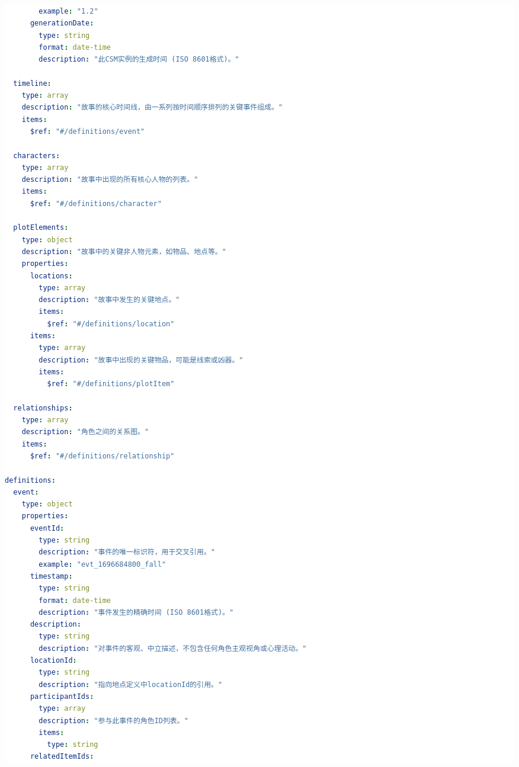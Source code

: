 ```yaml
        example: "1.2"
      generationDate:
        type: string
        format: date-time
        description: "此CSM实例的生成时间 (ISO 8601格式)。"

  timeline:
    type: array
    description: "故事的核心时间线，由一系列按时间顺序排列的关键事件组成。"
    items:
      $ref: "#/definitions/event"

  characters:
    type: array
    description: "故事中出现的所有核心人物的列表。"
    items:
      $ref: "#/definitions/character"

  plotElements:
    type: object
    description: "故事中的关键非人物元素，如物品、地点等。"
    properties:
      locations:
        type: array
        description: "故事中发生的关键地点。"
        items:
          $ref: "#/definitions/location"
      items:
        type: array
        description: "故事中出现的关键物品，可能是线索或凶器。"
        items:
          $ref: "#/definitions/plotItem"
  
  relationships:
    type: array
    description: "角色之间的关系图。"
    items:
      $ref: "#/definitions/relationship"

definitions:
  event:
    type: object
    properties:
      eventId:
        type: string
        description: "事件的唯一标识符，用于交叉引用。"
        example: "evt_1696684800_fall"
      timestamp:
        type: string
        format: date-time
        description: "事件发生的精确时间 (ISO 8601格式)。"
      description:
        type: string
        description: "对事件的客观、中立描述，不包含任何角色主观视角或心理活动。"
      locationId:
        type: string
        description: "指向地点定义中locationId的引用。"
      participantIds:
        type: array
        description: "参与此事件的角色ID列表。"
        items:
          type: string
      relatedItemIds:
```